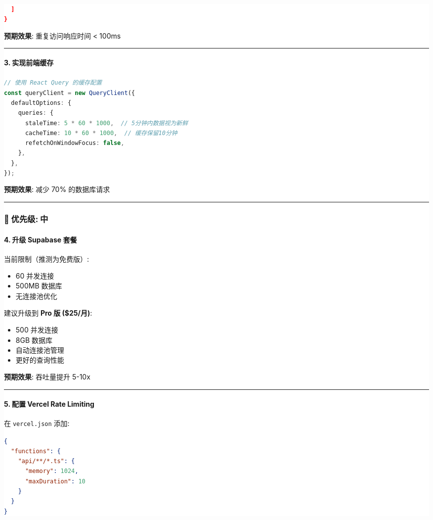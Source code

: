 ```json
  ]
}
```

**预期效果**: 重复访问响应时间 < 100ms

---

#### 3. **实现前端缓存**

```typescript
// 使用 React Query 的缓存配置
const queryClient = new QueryClient({
  defaultOptions: {
    queries: {
      staleTime: 5 * 60 * 1000,  // 5分钟内数据视为新鲜
      cacheTime: 10 * 60 * 1000,  // 缓存保留10分钟
      refetchOnWindowFocus: false,
    },
  },
});
```

**预期效果**: 减少 70% 的数据库请求

---

### 🎯 优先级: 中

#### 4. **升级 Supabase 套餐**

当前限制（推测为免费版）:
- 60 并发连接
- 500MB 数据库
- 无连接池优化

建议升级到 **Pro 版 ($25/月)**:
- 500 并发连接
- 8GB 数据库
- 自动连接池管理
- 更好的查询性能

**预期效果**: 吞吐量提升 5-10x

---

#### 5. **配置 Vercel Rate Limiting**

在 `vercel.json` 添加:

```json
{
  "functions": {
    "api/**/*.ts": {
      "memory": 1024,
      "maxDuration": 10
    }
  }
}
```
